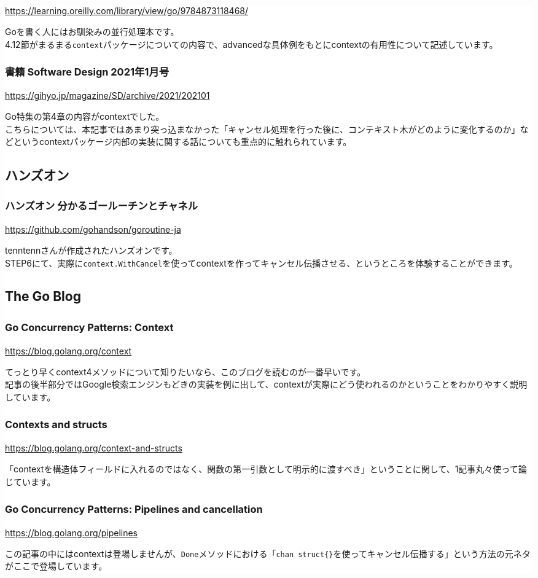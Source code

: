 <https://learning.oreilly.com/library/view/go/9784873118468/>

Goを書く人にはお馴染みの並行処理本です。\
4.12節がまるまる`context`パッケージについての内容で、advancedな具体例をもとにcontextの有用性について記述しています。

### 書籍 Software Design 2021年1月号






<https://gihyo.jp/magazine/SD/archive/2021/202101>

Go特集の第4章の内容がcontextでした。\
こちらについては、本記事ではあまり突っ込まなかった「キャンセル処理を行った後に、コンテキスト木がどのように変化するのか」などというcontextパッケージ内部の実装に関する話についても重点的に触れられています。

## ハンズオン

### ハンズオン 分かるゴールーチンとチャネル






<https://github.com/gohandson/goroutine-ja>

tenntennさんが作成されたハンズオンです。\
STEP6にて、実際に`context.WithCancel`を使ってcontextを作ってキャンセル伝播させる、というところを体験することができます。

## The Go Blog

### Go Concurrency Patterns: Context






<https://blog.golang.org/context>

てっとり早くcontext4メソッドについて知りたいなら、このブログを読むのが一番早いです。\
記事の後半部分ではGoogle検索エンジンもどきの実装を例に出して、contextが実際にどう使われるのかということをわかりやすく説明しています。

### Contexts and structs






<https://blog.golang.org/context-and-structs>

「contextを構造体フィールドに入れるのではなく、関数の第一引数として明示的に渡すべき」ということに関して、1記事丸々使って論じています。

### Go Concurrency Patterns: Pipelines and cancellation






<https://blog.golang.org/pipelines>

この記事の中にはcontextは登場しませんが、`Done`メソッドにおける「`chan struct{}`を使ってキャンセル伝播する」という方法の元ネタがここで登場しています。




